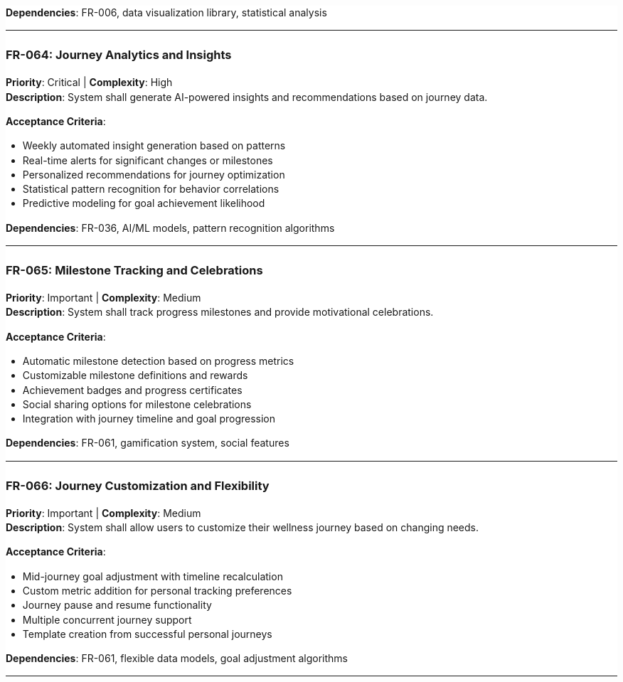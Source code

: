 **Dependencies**: FR-006, data visualization library, statistical analysis

---

### FR-064: Journey Analytics and Insights

**Priority**: Critical | **Complexity**: High  
**Description**: System shall generate AI-powered insights and recommendations based on journey data.

**Acceptance Criteria**:

- Weekly automated insight generation based on patterns
- Real-time alerts for significant changes or milestones
- Personalized recommendations for journey optimization
- Statistical pattern recognition for behavior correlations
- Predictive modeling for goal achievement likelihood

**Dependencies**: FR-036, AI/ML models, pattern recognition algorithms

---

### FR-065: Milestone Tracking and Celebrations

**Priority**: Important | **Complexity**: Medium  
**Description**: System shall track progress milestones and provide motivational celebrations.

**Acceptance Criteria**:

- Automatic milestone detection based on progress metrics
- Customizable milestone definitions and rewards
- Achievement badges and progress certificates
- Social sharing options for milestone celebrations
- Integration with journey timeline and goal progression

**Dependencies**: FR-061, gamification system, social features

---

### FR-066: Journey Customization and Flexibility

**Priority**: Important | **Complexity**: Medium  
**Description**: System shall allow users to customize their wellness journey based on changing needs.

**Acceptance Criteria**:

- Mid-journey goal adjustment with timeline recalculation
- Custom metric addition for personal tracking preferences
- Journey pause and resume functionality
- Multiple concurrent journey support
- Template creation from successful personal journeys

**Dependencies**: FR-061, flexible data models, goal adjustment algorithms

---
